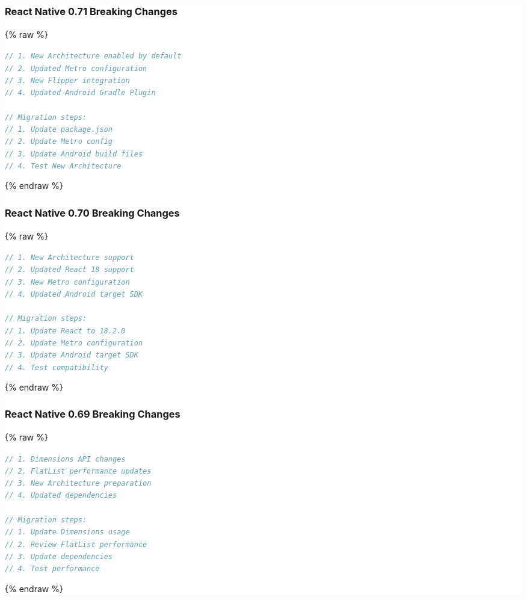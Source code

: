 ### **React Native 0.71 Breaking Changes**

{% raw %}
```javascript
// 1. New Architecture enabled by default
// 2. Updated Metro configuration
// 3. New Flipper integration
// 4. Updated Android Gradle Plugin

// Migration steps:
// 1. Update package.json
// 2. Update Metro config
// 3. Update Android build files
// 4. Test New Architecture
```
{% endraw %}


### **React Native 0.70 Breaking Changes**

{% raw %}
```javascript
// 1. New Architecture support
// 2. Updated React 18 support
// 3. New Metro configuration
// 4. Updated Android target SDK

// Migration steps:
// 1. Update React to 18.2.0
// 2. Update Metro configuration
// 3. Update Android target SDK
// 4. Test compatibility
```
{% endraw %}


### **React Native 0.69 Breaking Changes**

{% raw %}
```javascript
// 1. Dimensions API changes
// 2. FlatList performance updates
// 3. New Architecture preparation
// 4. Updated dependencies

// Migration steps:
// 1. Update Dimensions usage
// 2. Review FlatList performance
// 3. Update dependencies
// 4. Test performance
```
{% endraw %}

